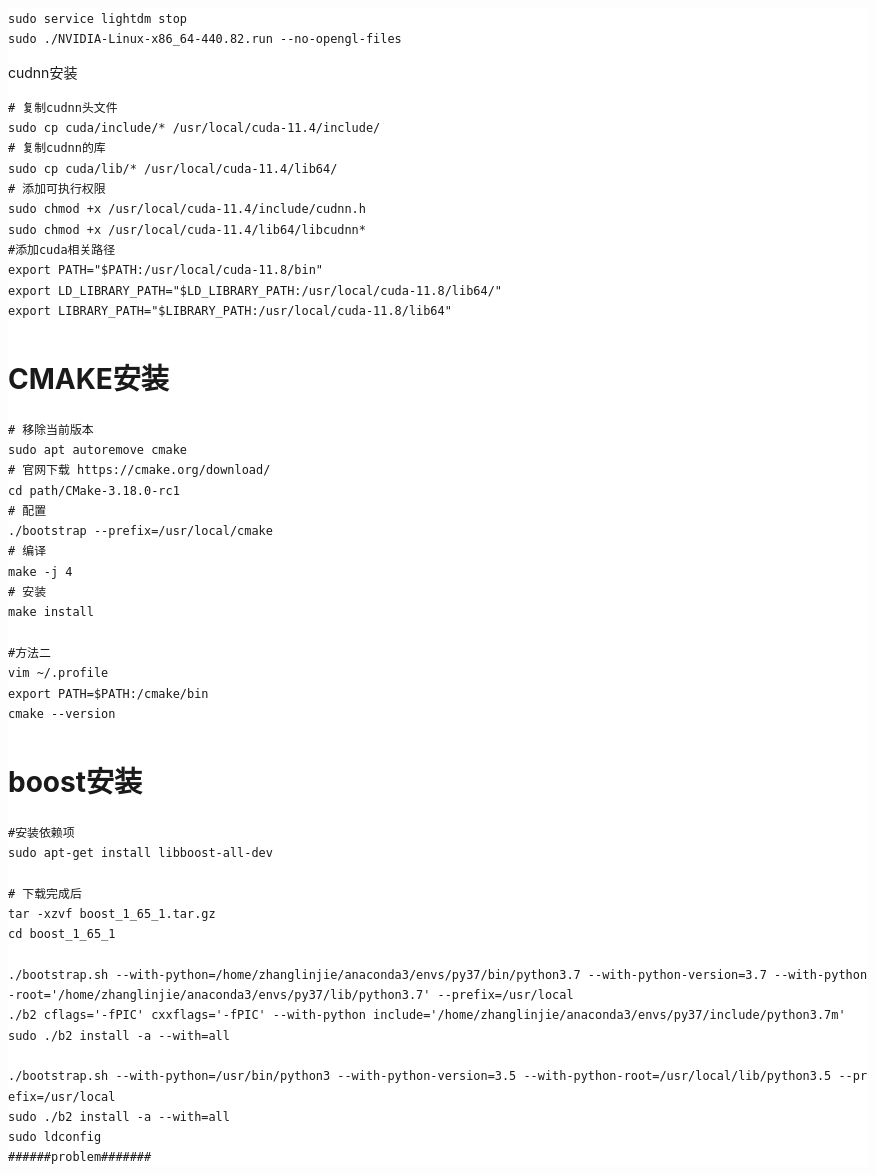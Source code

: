```shell
sudo service lightdm stop
sudo ./NVIDIA-Linux-x86_64-440.82.run --no-opengl-files

```

cudnn安装

```shell
# 复制cudnn头文件
sudo cp cuda/include/* /usr/local/cuda-11.4/include/
# 复制cudnn的库
sudo cp cuda/lib/* /usr/local/cuda-11.4/lib64/
# 添加可执行权限
sudo chmod +x /usr/local/cuda-11.4/include/cudnn.h
sudo chmod +x /usr/local/cuda-11.4/lib64/libcudnn*
#添加cuda相关路径
export PATH="$PATH:/usr/local/cuda-11.8/bin"
export LD_LIBRARY_PATH="$LD_LIBRARY_PATH:/usr/local/cuda-11.8/lib64/"
export LIBRARY_PATH="$LIBRARY_PATH:/usr/local/cuda-11.8/lib64"

```

# CMAKE安装

```shell
# 移除当前版本
sudo apt autoremove cmake
# 官网下载 https://cmake.org/download/
cd path/CMake-3.18.0-rc1
# 配置
./bootstrap --prefix=/usr/local/cmake
# 编译
make -j 4
# 安装
make install

#方法二
vim ~/.profile
export PATH=$PATH:/cmake/bin
cmake --version
```

# boost安装

```shell
#安装依赖项
sudo apt-get install libboost-all-dev

# 下载完成后
tar -xzvf boost_1_65_1.tar.gz
cd boost_1_65_1

./bootstrap.sh --with-python=/home/zhanglinjie/anaconda3/envs/py37/bin/python3.7 --with-python-version=3.7 --with-python-root='/home/zhanglinjie/anaconda3/envs/py37/lib/python3.7' --prefix=/usr/local
./b2 cflags='-fPIC' cxxflags='-fPIC' --with-python include='/home/zhanglinjie/anaconda3/envs/py37/include/python3.7m'
sudo ./b2 install -a --with=all

./bootstrap.sh --with-python=/usr/bin/python3 --with-python-version=3.5 --with-python-root=/usr/local/lib/python3.5 --prefix=/usr/local
sudo ./b2 install -a --with=all
sudo ldconfig
######problem#######
```